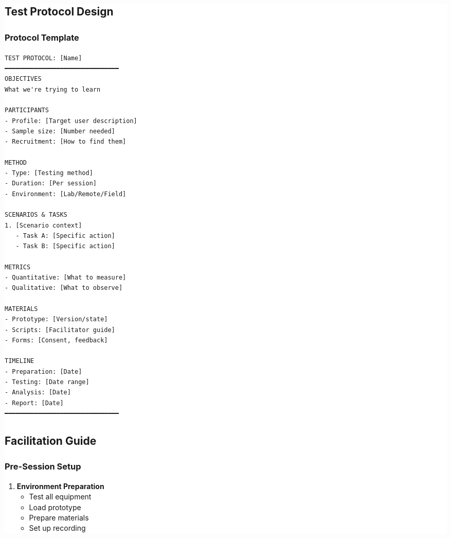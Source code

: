 ## Test Protocol Design

### Protocol Template
```
TEST PROTOCOL: [Name]
━━━━━━━━━━━━━━━━━━━━━━━━━━━━━━━
OBJECTIVES
What we're trying to learn

PARTICIPANTS
- Profile: [Target user description]
- Sample size: [Number needed]
- Recruitment: [How to find them]

METHOD
- Type: [Testing method]
- Duration: [Per session]
- Environment: [Lab/Remote/Field]

SCENARIOS & TASKS
1. [Scenario context]
   - Task A: [Specific action]
   - Task B: [Specific action]

METRICS
- Quantitative: [What to measure]
- Qualitative: [What to observe]

MATERIALS
- Prototype: [Version/state]
- Scripts: [Facilitator guide]
- Forms: [Consent, feedback]

TIMELINE
- Preparation: [Date]
- Testing: [Date range]
- Analysis: [Date]
- Report: [Date]
━━━━━━━━━━━━━━━━━━━━━━━━━━━━━━━
```

## Facilitation Guide

### Pre-Session Setup
1. **Environment Preparation**
   - Test all equipment
   - Load prototype
   - Prepare materials
   - Set up recording
